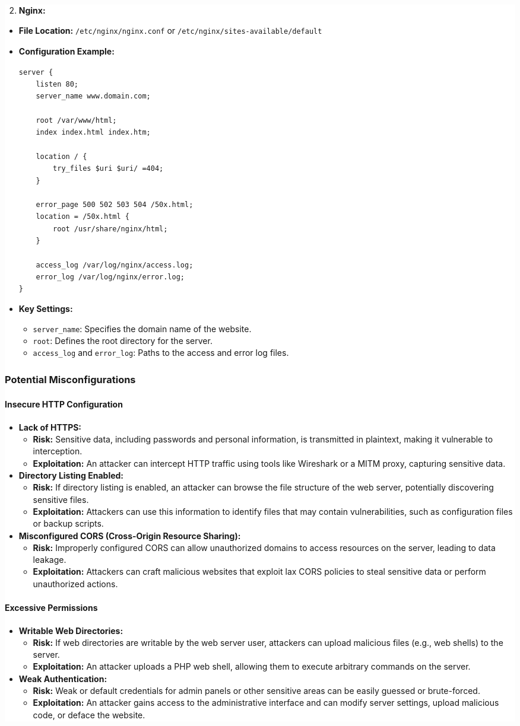 2. **Nginx:**

* **File Location:** `/etc/nginx/nginx.conf` or `/etc/nginx/sites-available/default`
*   **Configuration Example:**

    ```nginx
    server {
        listen 80;
        server_name www.domain.com;

        root /var/www/html;
        index index.html index.htm;

        location / {
            try_files $uri $uri/ =404;
        }

        error_page 500 502 503 504 /50x.html;
        location = /50x.html {
            root /usr/share/nginx/html;
        }

        access_log /var/log/nginx/access.log;
        error_log /var/log/nginx/error.log;
    }
    ```
* **Key Settings:**
  * `server_name`: Specifies the domain name of the website.
  * `root`: Defines the root directory for the server.
  * `access_log` and `error_log`: Paths to the access and error log files.

### Potential Misconfigurations

#### Insecure HTTP Configuration

* **Lack of HTTPS:**
  * **Risk:** Sensitive data, including passwords and personal information, is transmitted in plaintext, making it vulnerable to interception.
  * **Exploitation:** An attacker can intercept HTTP traffic using tools like Wireshark or a MITM proxy, capturing sensitive data.
* **Directory Listing Enabled:**
  * **Risk:** If directory listing is enabled, an attacker can browse the file structure of the web server, potentially discovering sensitive files.
  * **Exploitation:** Attackers can use this information to identify files that may contain vulnerabilities, such as configuration files or backup scripts.
* **Misconfigured CORS (Cross-Origin Resource Sharing):**
  * **Risk:** Improperly configured CORS can allow unauthorized domains to access resources on the server, leading to data leakage.
  * **Exploitation:** Attackers can craft malicious websites that exploit lax CORS policies to steal sensitive data or perform unauthorized actions.

#### Excessive Permissions

* **Writable Web Directories:**
  * **Risk:** If web directories are writable by the web server user, attackers can upload malicious files (e.g., web shells) to the server.
  * **Exploitation:** An attacker uploads a PHP web shell, allowing them to execute arbitrary commands on the server.
* **Weak Authentication:**
  * **Risk:** Weak or default credentials for admin panels or other sensitive areas can be easily guessed or brute-forced.
  * **Exploitation:** An attacker gains access to the administrative interface and can modify server settings, upload malicious code, or deface the website.
